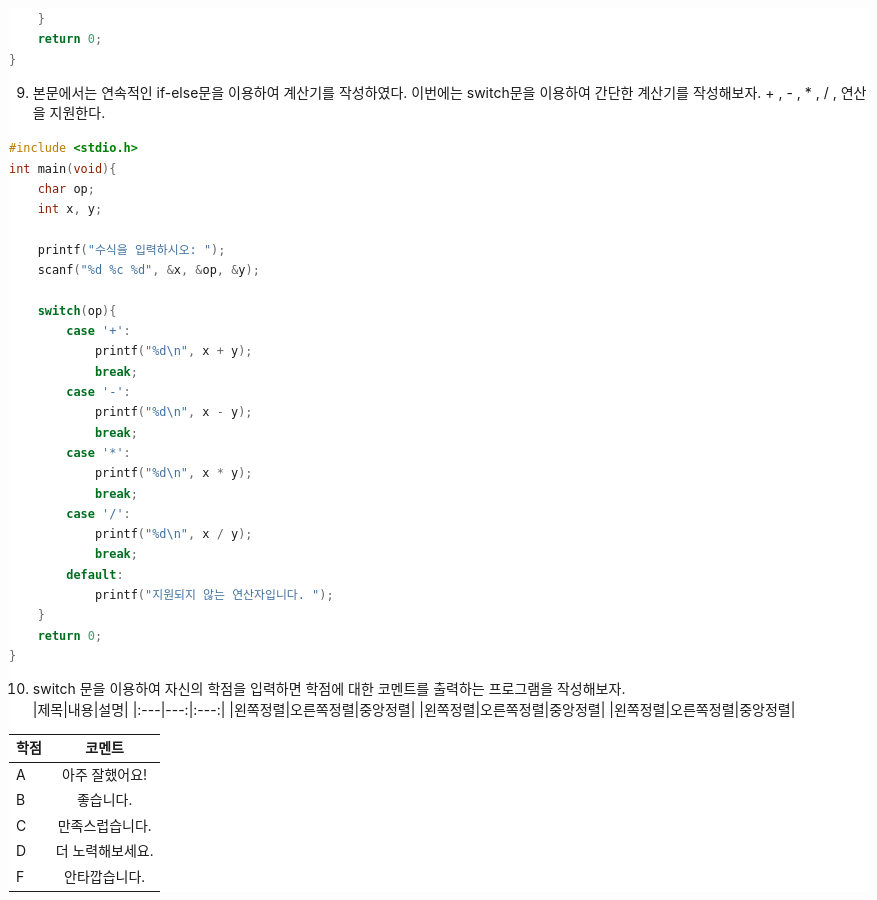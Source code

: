 ```c
	}
	return 0;
}  
```

9. 본문에서는 연속적인 if-else문을 이용하여 계산기를 작성하였다. 이번에는 switch문을 이용하여 간단한 계산기를 작성해보자. + , - , * , / , 연산을 지원한다.
```c
#include <stdio.h>
int main(void){
	char op;
	int x, y;
	
	printf("수식을 입력하시오: ");
	scanf("%d %c %d", &x, &op, &y);
	
	switch(op){
		case '+':
			printf("%d\n", x + y);
			break;
		case '-':
			printf("%d\n", x - y);
			break;
		case '*':
			printf("%d\n", x * y);
			break;
		case '/':
			printf("%d\n", x / y);
			break;
		default:
			printf("지원되지 않는 연산자입니다. ");
	} 
	return 0;
}  
```

10. switch 문을 이용하여 자신의 학점을 입력하면 학점에 대한 코멘트를 출력하는 프로그램을 작성해보자.   
|제목|내용|설명|
|:---|---:|:---:|
|왼쪽정렬|오른쪽정렬|중앙정렬|
|왼쪽정렬|오른쪽정렬|중앙정렬|
|왼쪽정렬|오른쪽정렬|중앙정렬|

|학점|코멘트|   
|---|:---:|   
|A|아주 잘했어요!|   
|B|좋습니다.|   
|C|만족스럽습니다.|   
|D|더 노력해보세요.|   
|F|안타깝습니다.|   
